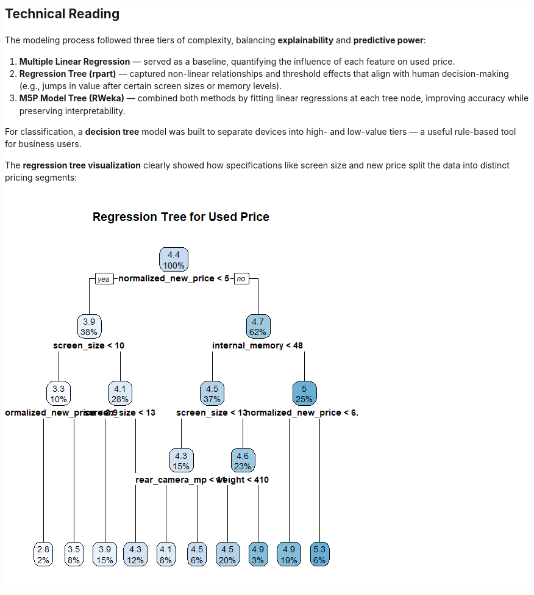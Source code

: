 
## Technical Reading

The modeling process followed three tiers of complexity, balancing **explainability** and **predictive power**:

1. **Multiple Linear Regression** — served as a baseline, quantifying the influence of each feature on used price.  
2. **Regression Tree (rpart)** — captured non-linear relationships and threshold effects that align with human decision-making (e.g., jumps in value after certain screen sizes or memory levels).  
3. **M5P Model Tree (RWeka)** — combined both methods by fitting linear regressions at each tree node, improving accuracy while preserving interpretability.

For classification, a **decision tree** model was built to separate devices into high- and low-value tiers — a useful rule-based tool for business users.

The **regression tree visualization** clearly showed how specifications like screen size and new price split the data into distinct pricing segments:

![Regression Tree Plot](Visuals/regression_tree_plot.png)
